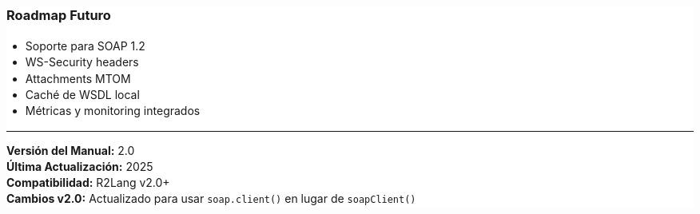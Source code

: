 ### Roadmap Futuro

- Soporte para SOAP 1.2
- WS-Security headers
- Attachments MTOM
- Caché de WSDL local
- Métricas y monitoring integrados

---

**Versión del Manual:** 2.0  
**Última Actualización:** 2025  
**Compatibilidad:** R2Lang v2.0+  
**Cambios v2.0:** Actualizado para usar `soap.client()` en lugar de `soapClient()`